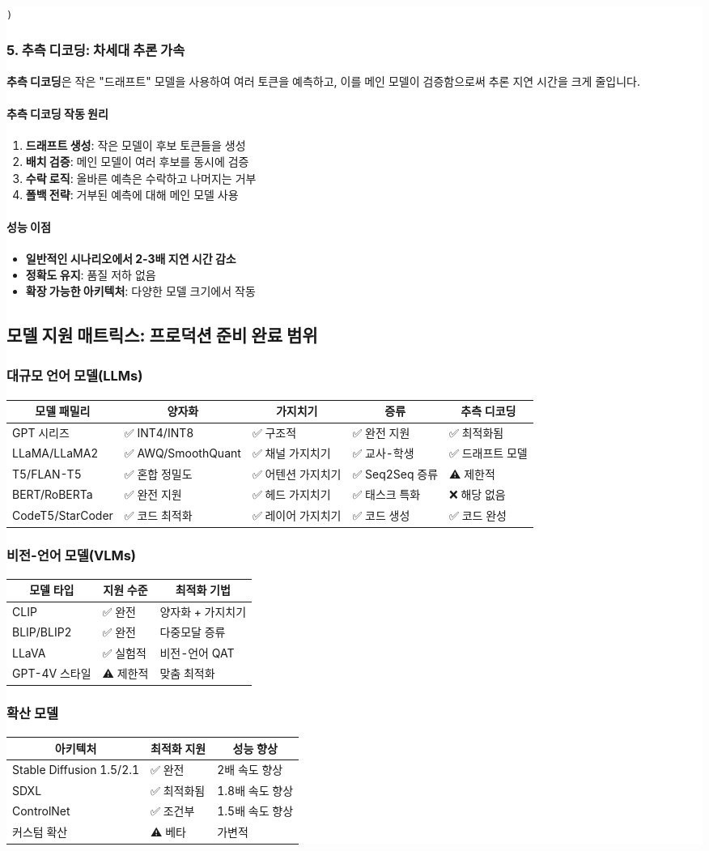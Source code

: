 ```python
)
```

### 5. 추측 디코딩: 차세대 추론 가속

**추측 디코딩**은 작은 "드래프트" 모델을 사용하여 여러 토큰을 예측하고, 이를 메인 모델이 검증함으로써 추론 지연 시간을 크게 줄입니다.

#### 추측 디코딩 작동 원리

1. **드래프트 생성**: 작은 모델이 후보 토큰들을 생성
2. **배치 검증**: 메인 모델이 여러 후보를 동시에 검증
3. **수락 로직**: 올바른 예측은 수락하고 나머지는 거부
4. **폴백 전략**: 거부된 예측에 대해 메인 모델 사용

#### 성능 이점

- **일반적인 시나리오에서 2-3배 지연 시간 감소**
- **정확도 유지**: 품질 저하 없음
- **확장 가능한 아키텍처**: 다양한 모델 크기에서 작동

## 모델 지원 매트릭스: 프로덕션 준비 완료 범위

### 대규모 언어 모델(LLMs)

| 모델 패밀리 | 양자화 | 가지치기 | 증류 | 추측 디코딩 |
|------------|--------|---------|------|------------|
| GPT 시리즈 | ✅ INT4/INT8 | ✅ 구조적 | ✅ 완전 지원 | ✅ 최적화됨 |
| LLaMA/LLaMA2 | ✅ AWQ/SmoothQuant | ✅ 채널 가지치기 | ✅ 교사-학생 | ✅ 드래프트 모델 |
| T5/FLAN-T5 | ✅ 혼합 정밀도 | ✅ 어텐션 가지치기 | ✅ Seq2Seq 증류 | ⚠️ 제한적 |
| BERT/RoBERTa | ✅ 완전 지원 | ✅ 헤드 가지치기 | ✅ 태스크 특화 | ❌ 해당 없음 |
| CodeT5/StarCoder | ✅ 코드 최적화 | ✅ 레이어 가지치기 | ✅ 코드 생성 | ✅ 코드 완성 |

### 비전-언어 모델(VLMs)

| 모델 타입 | 지원 수준 | 최적화 기법 |
|----------|----------|------------|
| CLIP | ✅ 완전 | 양자화 + 가지치기 |
| BLIP/BLIP2 | ✅ 완전 | 다중모달 증류 |
| LLaVA | ✅ 실험적 | 비전-언어 QAT |
| GPT-4V 스타일 | ⚠️ 제한적 | 맞춤 최적화 |

### 확산 모델

| 아키텍처 | 최적화 지원 | 성능 향상 |
|---------|------------|----------|
| Stable Diffusion 1.5/2.1 | ✅ 완전 | 2배 속도 향상 |
| SDXL | ✅ 최적화됨 | 1.8배 속도 향상 |
| ControlNet | ✅ 조건부 | 1.5배 속도 향상 |
| 커스텀 확산 | ⚠️ 베타 | 가변적 |
